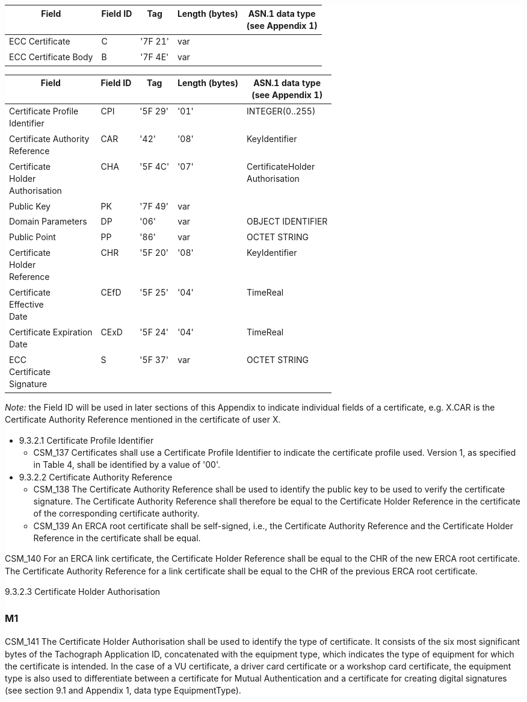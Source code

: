 | Field                | Field ID | Tag     | Length (bytes) | ASN.1 data type<br>(see Appendix 1) |
|----------------------|----------|---------|----------------|-------------------------------------|
| ECC Certificate      | C        | '7F 21' | var            |                                     |
| ECC Certificate Body | B        | '7F 4E' | var            |                                     |

| Field                                  | Field ID | Tag     | Length (bytes) | ASN.1 data type<br>(see Appendix 1) |
|----------------------------------------|----------|---------|----------------|-------------------------------------|
| Certificate Profile<br>Identifier      | CPI      | '5F 29' | '01'           | INTEGER(0..255)                     |
| Certificate Authority<br>Reference     | CAR      | '42'    | '08'           | KeyIdentifier                       |
| Certificate<br>Holder<br>Authorisation | CHA      | '5F 4C' | '07'           | CertificateHolder<br>Authorisation  |
| Public Key                             | PK       | '7F 49' | var            |                                     |
| Domain Parameters                      | DP       | '06'    | var            | OBJECT IDENTIFIER                   |
| Public Point                           | PP       | '86'    | var            | OCTET STRING                        |
| Certificate<br>Holder<br>Reference     | CHR      | '5F 20' | '08'           | KeyIdentifier                       |
| Certificate<br>Effective<br>Date       | CEfD     | '5F 25' | '04'           | TimeReal                            |
| Certificate Expiration<br>Date         | CExD     | '5F 24' | '04'           | TimeReal                            |
| ECC<br>Certificate<br>Signature        | S        | '5F 37' | var            | OCTET STRING                        |

*Note:* the Field ID will be used in later sections of this Appendix to indicate individual fields of a certificate, e.g. X.CAR is the Certificate Authority Reference mentioned in the certificate of user X.

- 9.3.2.1 Certificate Profile Identifier
  - CSM\_137 Certificates shall use a Certificate Profile Identifier to indicate the certificate profile used. Version 1, as specified in Table 4, shall be identified by a value of '00'.
- 9.3.2.2 Certificate Authority Reference
  - CSM\_138 The Certificate Authority Reference shall be used to identify the public key to be used to verify the certificate signature. The Certificate Authority Reference shall therefore be equal to the Certificate Holder Reference in the certificate of the corresponding certificate authority.
  - CSM\_139 An ERCA root certificate shall be self-signed, i.e., the Certificate Authority Reference and the Certificate Holder Reference in the certificate shall be equal.

CSM\_140 For an ERCA link certificate, the Certificate Holder Reference shall be equal to the CHR of the new ERCA root certificate. The Certificate Authority Reference for a link certificate shall be equal to the CHR of the previous ERCA root certificate.

9.3.2.3 Certificate Holder Authorisation

### **M1**

CSM\_141 The Certificate Holder Authorisation shall be used to identify the type of certificate. It consists of the six most significant bytes of the Tachograph Application ID, concatenated with the equipment type, which indicates the type of equipment for which the certificate is intended. In the case of a VU certificate, a driver card certificate or a workshop card certificate, the equipment type is also used to differentiate between a certificate for Mutual Authentication and a certificate for creating digital signatures (see section 9.1 and Appendix 1, data type EquipmentType).
